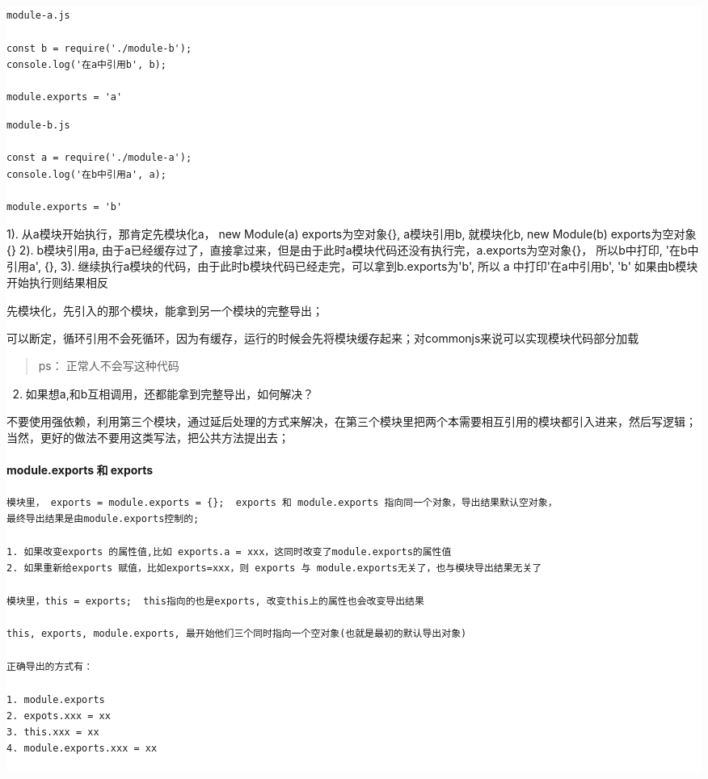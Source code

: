 ```
module-a.js

const b = require('./module-b');
console.log('在a中引用b', b);

module.exports = 'a'

```

```
module-b.js

const a = require('./module-a');
console.log('在b中引用a', a);

module.exports = 'b'

```

1).  从a模块开始执行，那肯定先模块化a， new Module(a)  exports为空对象{}, a模块引用b, 就模块化b, new Module(b)  exports为空对象{}
2). b模块引用a, 由于a已经缓存过了，直接拿过来，但是由于此时a模块代码还没有执行完，a.exports为空对象{}， 所以b中打印, '在b中引用a', {},
3). 继续执行a模块的代码，由于此时b模块代码已经走完，可以拿到b.exports为'b', 所以 a 中打印'在a中引用b', 'b'
如果由b模块开始执行则结果相反

先模块化，先引入的那个模块，能拿到另一个模块的完整导出；

可以断定，循环引用不会死循环，因为有缓存，运行的时候会先将模块缓存起来；对commonjs来说可以实现模块代码部分加载

> ps： 正常人不会写这种代码

2. 如果想a,和b互相调用，还都能拿到完整导出，如何解决？

不要使用强依赖，利用第三个模块，通过延后处理的方式来解决，在第三个模块里把两个本需要相互引用的模块都引入进来，然后写逻辑；
当然，更好的做法不要用这类写法，把公共方法提出去；


#### module.exports 和 exports

```
模块里， exports = module.exports = {};  exports 和 module.exports 指向同一个对象，导出结果默认空对象，
最终导出结果是由module.exports控制的;

1. 如果改变exports 的属性值,比如 exports.a = xxx，这同时改变了module.exports的属性值
2. 如果重新给exports 赋值，比如exports=xxx，则 exports 与 module.exports无关了，也与模块导出结果无关了

模块里，this = exports;  this指向的也是exports, 改变this上的属性也会改变导出结果

this, exports, module.exports, 最开始他们三个同时指向一个空对象(也就是最初的默认导出对象)

正确导出的方式有： 

1. module.exports
2. expots.xxx = xx
3. this.xxx = xx
4. module.exports.xxx = xx


```

